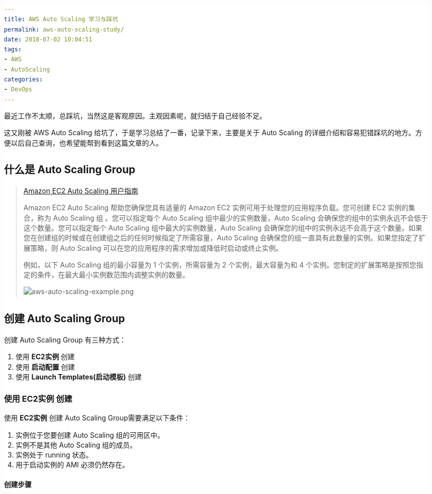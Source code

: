 ```yaml
---
title: AWS Auto Scaling 学习与踩坑
permalink: aws-auto-scaling-study/
date: 2018-07-02 10:04:51
tags:
- AWS
- AutoScaling
categories:
- DevOps
---
```


最近工作不太顺，总踩坑，当然这是客观原因。主观因素呢，就归结于自己经验不足。

这又刚被 AWS Auto Scaling 给坑了，于是学习总结了一番，记录下来，主要是关于 Auto Scaling 的详细介绍和容易犯错踩坑的地方。方便以后自己查询，也希望能帮到看到这篇文章的人。



## 什么是 Auto Scaling Group

> [Amazon EC2 Auto Scaling 用户指南](https://docs.aws.amazon.com/zh_cn/autoscaling/ec2/userguide/what-is-amazon-ec2-auto-scaling.html)
>
> Amazon EC2 Auto Scaling 帮助您确保您具有适量的 Amazon EC2 实例可用于处理您的应用程序负载。您可创建 EC2 实例的集合，称为 Auto Scaling 组 。您可以指定每个 Auto Scaling 组中最少的实例数量，Auto Scaling 会确保您的组中的实例永远不会低于这个数量。您可以指定每个 Auto Scaling 组中最大的实例数量，Auto Scaling 会确保您的组中的实例永远不会高于这个数量。如果您在创建组的时候或在创建组之后的任何时候指定了所需容量，Auto Scaling 会确保您的组一直具有此数量的实例。如果您指定了扩展策略，则 Auto Scaling 可以在您的应用程序的需求增加或降低时启动或终止实例。
>
> 例如，以下 Auto Scaling 组的最小容量为 1 个实例，所需容量为 2 个实例，最大容量为和 4 个实例。您制定的扩展策略是按照您指定的条件，在最大最小实例数范围内调整实例的数量。
>
> ![aws-auto-scaling-example.png](https://blog-1252856176.file.myqcloud.com/post/aws-auto-scaling-study/aws-auto-scaling-example.png)


## 创建 Auto Scaling Group

创建 Auto Scaling Group 有三种方式：
1. 使用 **EC2实例** 创建
2. 使用 **启动配置** 创建
3. 使用 **Launch Templates(启动模板)** 创建

### 使用 EC2实例 创建

使用 **EC2实例** 创建 Auto Scaling Group需要满足以下条件：
1. 实例位于您要创建 Auto Scaling 组的可用区中。
2. 实例不是其他 Auto Scaling 组的成员。
3. 实例处于 running 状态。
4. 用于启动实例的 AMI 必须仍然存在。

#### 创建步骤
